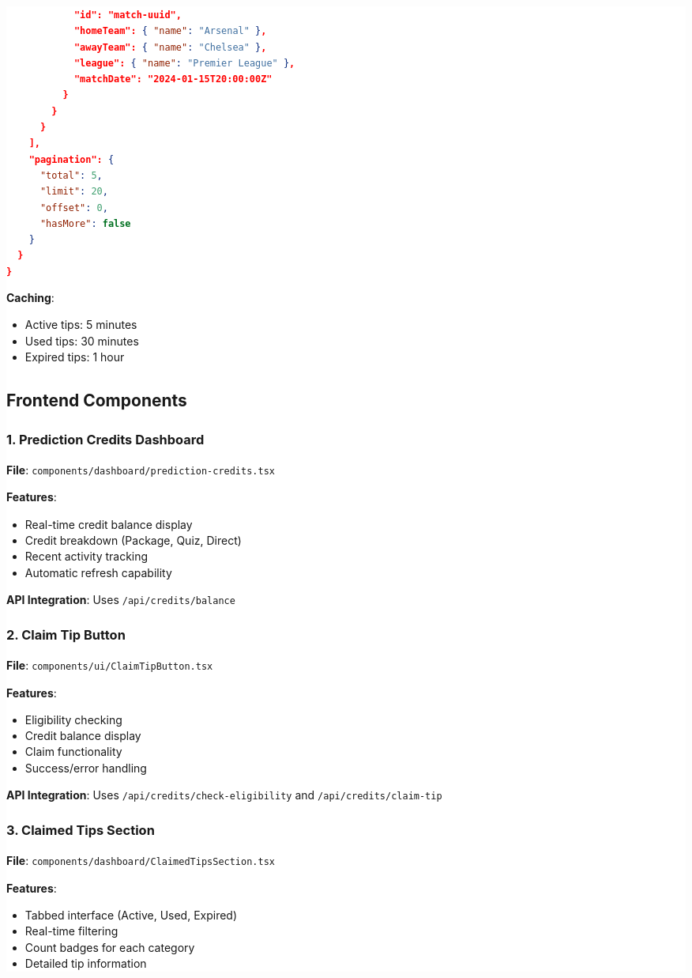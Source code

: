```json
            "id": "match-uuid",
            "homeTeam": { "name": "Arsenal" },
            "awayTeam": { "name": "Chelsea" },
            "league": { "name": "Premier League" },
            "matchDate": "2024-01-15T20:00:00Z"
          }
        }
      }
    ],
    "pagination": {
      "total": 5,
      "limit": 20,
      "offset": 0,
      "hasMore": false
    }
  }
}
```

**Caching**: 
- Active tips: 5 minutes
- Used tips: 30 minutes  
- Expired tips: 1 hour

## Frontend Components

### 1. **Prediction Credits Dashboard**
**File**: `components/dashboard/prediction-credits.tsx`

**Features**:
- Real-time credit balance display
- Credit breakdown (Package, Quiz, Direct)
- Recent activity tracking
- Automatic refresh capability

**API Integration**: Uses `/api/credits/balance`

### 2. **Claim Tip Button**
**File**: `components/ui/ClaimTipButton.tsx`

**Features**:
- Eligibility checking
- Credit balance display
- Claim functionality
- Success/error handling

**API Integration**: Uses `/api/credits/check-eligibility` and `/api/credits/claim-tip`

### 3. **Claimed Tips Section**
**File**: `components/dashboard/ClaimedTipsSection.tsx`

**Features**:
- Tabbed interface (Active, Used, Expired)
- Real-time filtering
- Count badges for each category
- Detailed tip information
